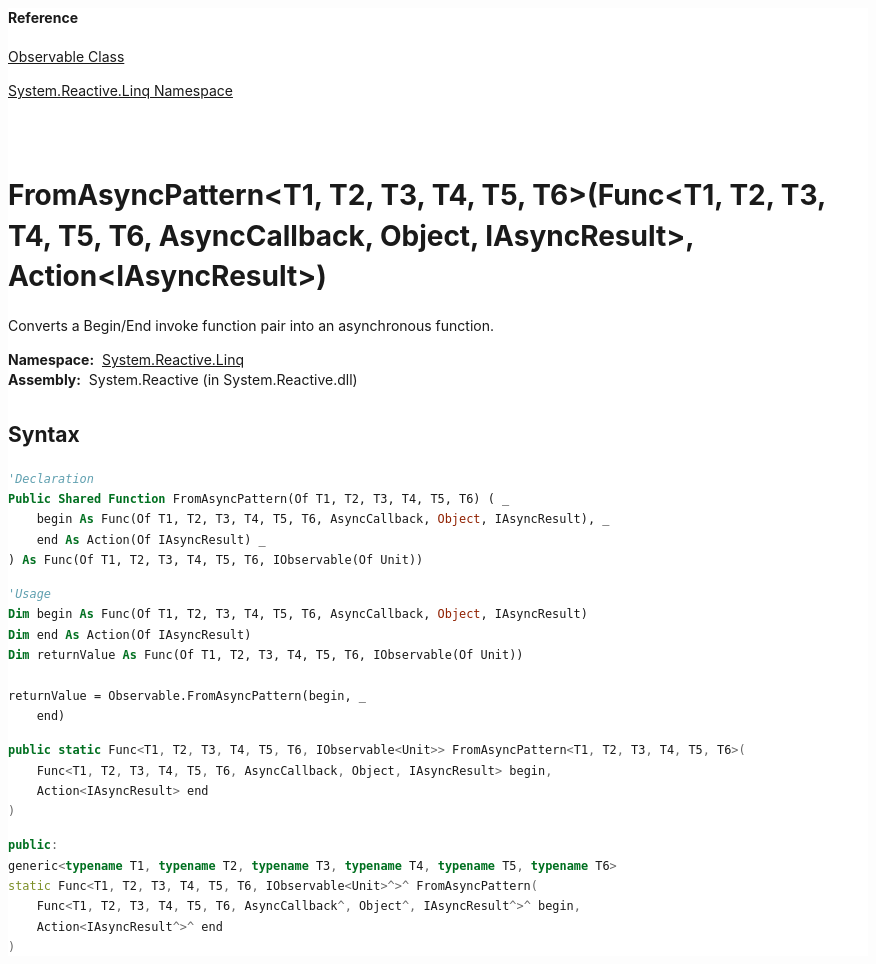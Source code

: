 #### Reference

[Observable Class](Observable/Observable)

[System.Reactive.Linq Namespace](System.Reactive.Linq/System.Reactive.Linq)



<br />

# FromAsyncPattern\<T1, T2, T3, T4, T5, T6\>(Func\<T1, T2, T3, T4, T5, T6, AsyncCallback, Object, IAsyncResult\>, Action\<IAsyncResult\>)

Converts a Begin/End invoke function pair into an asynchronous function.

**Namespace:**  [System.Reactive.Linq](System.Reactive.Linq/System.Reactive.Linq)  
**Assembly:**  System.Reactive (in System.Reactive.dll)

## Syntax

```vb
'Declaration
Public Shared Function FromAsyncPattern(Of T1, T2, T3, T4, T5, T6) ( _
    begin As Func(Of T1, T2, T3, T4, T5, T6, AsyncCallback, Object, IAsyncResult), _
    end As Action(Of IAsyncResult) _
) As Func(Of T1, T2, T3, T4, T5, T6, IObservable(Of Unit))
```

```vb
'Usage
Dim begin As Func(Of T1, T2, T3, T4, T5, T6, AsyncCallback, Object, IAsyncResult)
Dim end As Action(Of IAsyncResult)
Dim returnValue As Func(Of T1, T2, T3, T4, T5, T6, IObservable(Of Unit))

returnValue = Observable.FromAsyncPattern(begin, _
    end)
```

```csharp
public static Func<T1, T2, T3, T4, T5, T6, IObservable<Unit>> FromAsyncPattern<T1, T2, T3, T4, T5, T6>(
    Func<T1, T2, T3, T4, T5, T6, AsyncCallback, Object, IAsyncResult> begin,
    Action<IAsyncResult> end
)
```

```c++
public:
generic<typename T1, typename T2, typename T3, typename T4, typename T5, typename T6>
static Func<T1, T2, T3, T4, T5, T6, IObservable<Unit>^>^ FromAsyncPattern(
    Func<T1, T2, T3, T4, T5, T6, AsyncCallback^, Object^, IAsyncResult^>^ begin, 
    Action<IAsyncResult^>^ end
)
```
